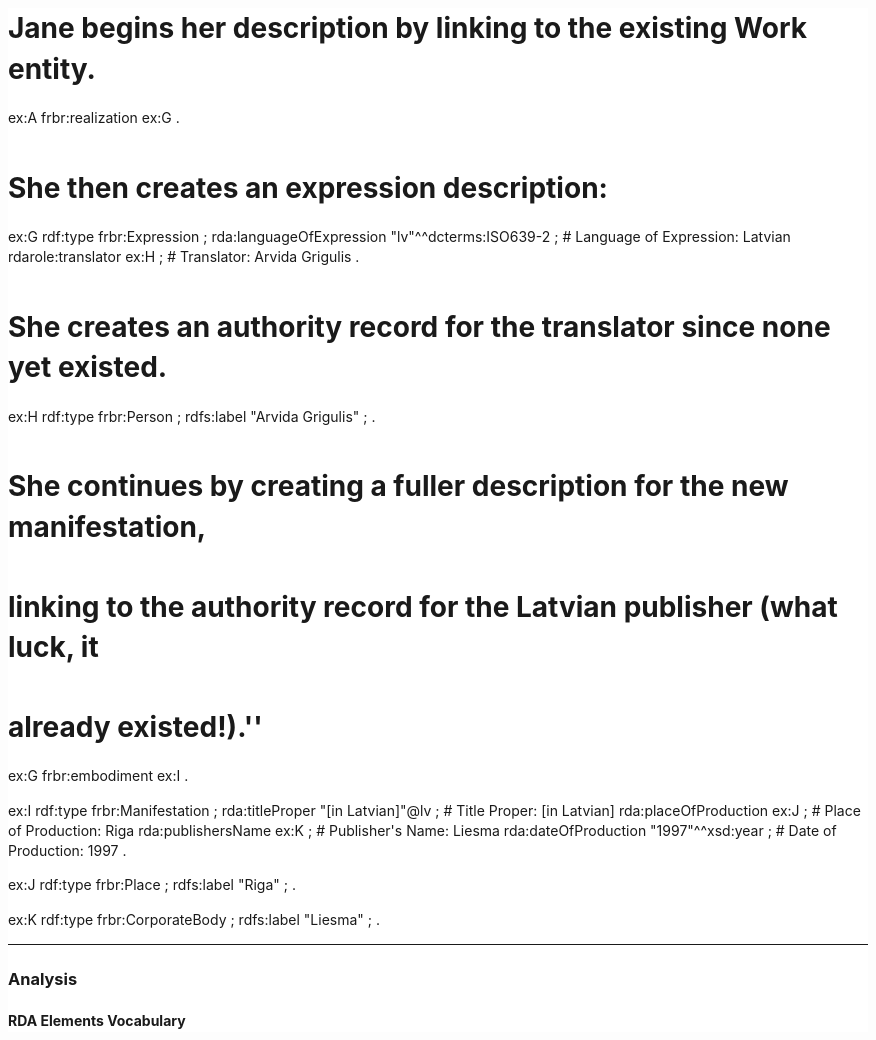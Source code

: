 # Jane begins her description by linking to the existing Work entity.
ex:A frbr:realization ex:G .

# She then creates an expression description:
ex:G rdf:type frbr:Expression ;
    rda:languageOfExpression "lv"^^dcterms:ISO639-2 ; # Language of Expression: Latvian
    rdarole:translator ex:H ; # Translator: Arvida Grigulis
.

# She creates an authority record for the translator since none yet existed.  
ex:H rdf:type frbr:Person ;
    rdfs:label "Arvida Grigulis" ;
.

# She continues by creating a fuller description for the new manifestation, 
# linking to the authority record for the Latvian publisher (what luck, it 
# already existed!).''
ex:G frbr:embodiment ex:I .

ex:I rdf:type frbr:Manifestation ;
    rda:titleProper "[in Latvian]"@lv ; # Title Proper: [in Latvian]
    rda:placeOfProduction ex:J ; # Place of Production: Riga
    rda:publishersName ex:K ; # Publisher's Name: Liesma
    rda:dateOfProduction "1997"^^xsd:year ; # Date of Production: 1997
. 

ex:J rdf:type frbr:Place ;
    rdfs:label "Riga" ;
.

ex:K rdf:type frbr:CorporateBody ;
    rdfs:label "Liesma" ;
.

</pre>

* * *

### Analysis

#### RDA Elements Vocabulary

